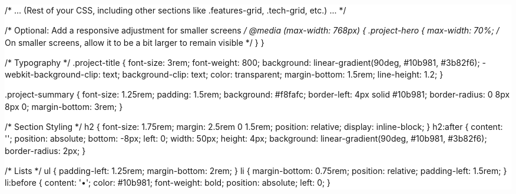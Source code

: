   /* ... (Rest of your CSS, including other sections like .features-grid, .tech-grid, etc.) ... */

  /* Optional: Add a responsive adjustment for smaller screens */
  @media (max-width: 768px) {
    .project-hero {
      max-width: 70%; /* On smaller screens, allow it to be a bit larger to remain visible */
    }
  }

  /* Typography */
  .project-title {
    font-size: 3rem;
    font-weight: 800;
    background: linear-gradient(90deg, #10b981, #3b82f6);
    -webkit-background-clip: text;
    background-clip: text;
    color: transparent;
    margin-bottom: 1.5rem;
    line-height: 1.2;
  }

  .project-summary {
    font-size: 1.25rem;
    padding: 1.5rem;
    background: #f8fafc;
    border-left: 4px solid #10b981;
    border-radius: 0 8px 8px 0;
    margin-bottom: 3rem;
  }

  /* Section Styling */
  h2 {
    font-size: 1.75rem;
    margin: 2.5rem 0 1.5rem;
    position: relative;
    display: inline-block;
  }
  h2:after {
    content: '';
    position: absolute;
    bottom: -8px;
    left: 0;
    width: 50px;
    height: 4px;
    background: linear-gradient(90deg, #10b981, #3b82f6);
    border-radius: 2px;
  }

  /* Lists */
  ul {
    padding-left: 1.25rem;
    margin-bottom: 2rem;
  }
  li {
    margin-bottom: 0.75rem;
    position: relative;
    padding-left: 1.5rem;
  }
  li:before {
    content: '•';
    color: #10b981;
    font-weight: bold;
    position: absolute;
    left: 0;
  }
